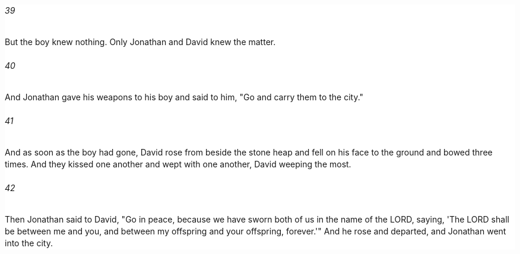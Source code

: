 ###### 39 
But the boy knew nothing. Only Jonathan and David knew the matter. 

###### 40 
And Jonathan gave his weapons to his boy and said to him, "Go and carry them to the city." 

###### 41 
And as soon as the boy had gone, David rose from beside the stone heap and fell on his face to the ground and bowed three times. And they kissed one another and wept with one another, David weeping the most. 

###### 42 
Then Jonathan said to David, "Go in peace, because we have sworn both of us in the name of the LORD, saying, 'The LORD shall be between me and you, and between my offspring and your offspring, forever.'" And he rose and departed, and Jonathan went into the city.
